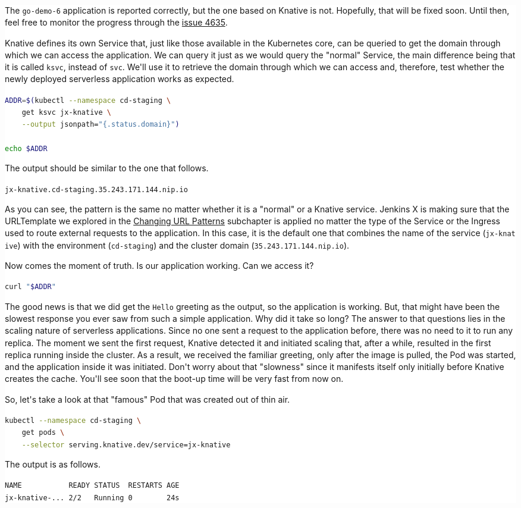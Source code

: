 The `go-demo-6` application is reported correctly, but the one based on Knative is not. Hopefully, that will be fixed soon. Until then, feel free to monitor the progress through the [issue 4635](https://github.com/jenkins-x/jx/issues/4635).

Knative defines its own Service that, just like those available in the Kubernetes core, can be queried to get the domain through which we can access the application. We can query it just as we would query the "normal" Service, the main difference being that it is called `ksvc`, instead of `svc`. We'll use it to retrieve the domain through which we can access and, therefore, test whether the newly deployed serverless application works as expected.

```bash
ADDR=$(kubectl --namespace cd-staging \
    get ksvc jx-knative \
    --output jsonpath="{.status.domain}")

echo $ADDR
```

The output should be similar to the one that follows.

```
jx-knative.cd-staging.35.243.171.144.nip.io
```

As you can see, the pattern is the same no matter whether it is a "normal" or a Knative service. Jenkins X is making sure that the URLTemplate we explored in the [Changing URL Patterns](#upgrade-url-template) subchapter is applied no matter the type of the Service or the Ingress used to route external requests to the application. In this case, it is the default one that combines the name of the service (`jx-knative`) with the environment (`cd-staging`) and the cluster domain (`35.243.171.144.nip.io`).

Now comes the moment of truth. Is our application working. Can we access it?

```bash
curl "$ADDR"
```

The good news is that we did get the `Hello` greeting as the output, so the application is working. But, that might have been the slowest response you ever saw from such a simple application. Why did it take so long? The answer to that questions lies in the scaling nature of serverless applications. Since no one sent a request to the application before, there was no need to it to run any replica. The moment we sent the first request, Knative detected it and initiated scaling that, after a while, resulted in the first replica running inside the cluster. As a result, we received the familiar greeting, only after the image is pulled, the Pod was started, and the application inside it was initiated. Don't worry about that "slowness" since it manifests itself only initially before Knative creates the cache. You'll see soon that the boot-up time will be very fast from now on.

So, let's take a look at that "famous" Pod that was created out of thin air.

```bash
kubectl --namespace cd-staging \
    get pods \
    --selector serving.knative.dev/service=jx-knative
```

The output is as follows.

```
NAME           READY STATUS  RESTARTS AGE
jx-knative-... 2/2   Running 0        24s
```
